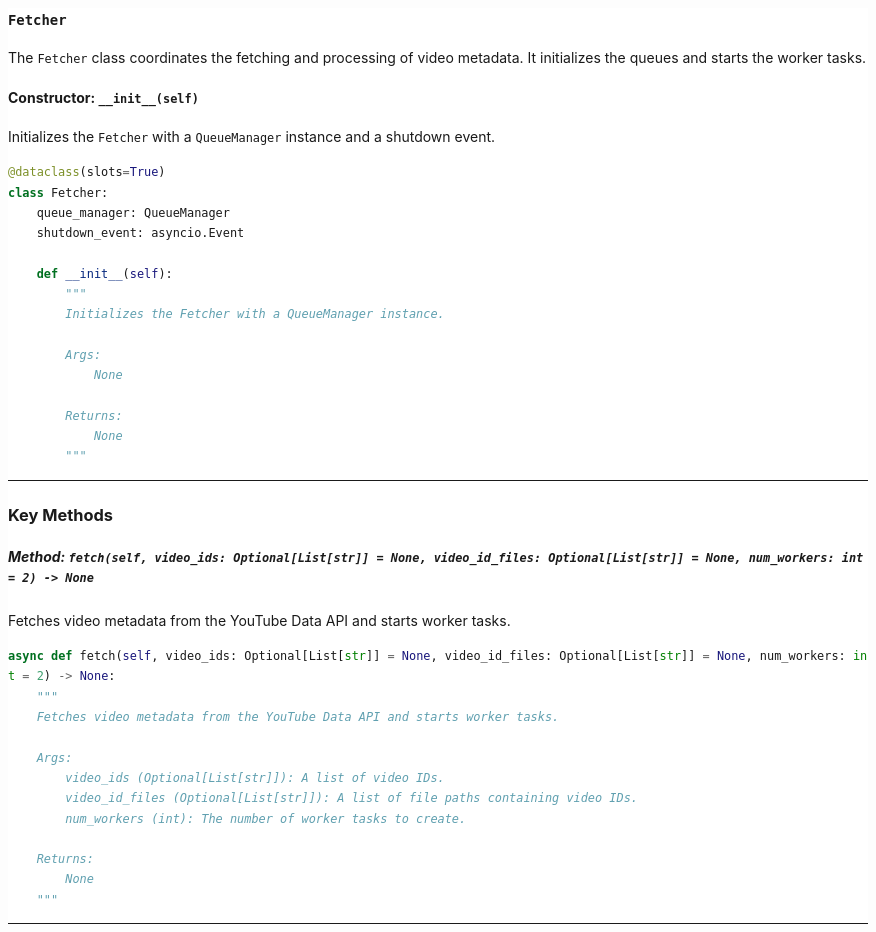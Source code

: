 
### `Fetcher`

The `Fetcher` class coordinates the fetching and processing of video metadata. It initializes the queues and starts the worker tasks.

#### Constructor: `__init__(self)`

Initializes the `Fetcher` with a `QueueManager` instance and a shutdown event.

```python
@dataclass(slots=True)
class Fetcher:
    queue_manager: QueueManager
    shutdown_event: asyncio.Event

    def __init__(self):
        """
        Initializes the Fetcher with a QueueManager instance.

        Args:
            None

        Returns:
            None
        """
```

---

### Key Methods

##### Method: `fetch(self, video_ids: Optional[List[str]] = None, video_id_files: Optional[List[str]] = None, num_workers: int = 2) -> None`

Fetches video metadata from the YouTube Data API and starts worker tasks.

```python
async def fetch(self, video_ids: Optional[List[str]] = None, video_id_files: Optional[List[str]] = None, num_workers: int = 2) -> None:
    """
    Fetches video metadata from the YouTube Data API and starts worker tasks.

    Args:
        video_ids (Optional[List[str]]): A list of video IDs.
        video_id_files (Optional[List[str]]): A list of file paths containing video IDs.
        num_workers (int): The number of worker tasks to create.

    Returns:
        None
    """
```

---
